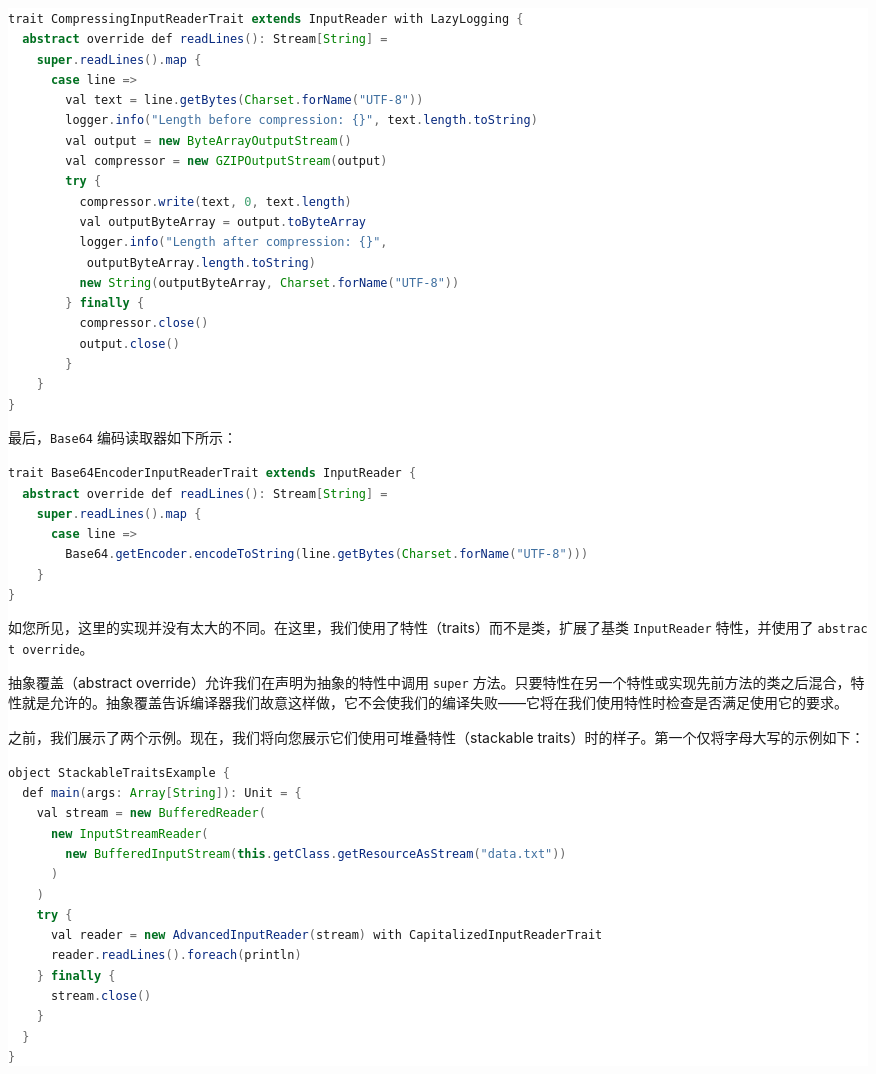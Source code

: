 ```java
trait CompressingInputReaderTrait extends InputReader with LazyLogging {
  abstract override def readLines(): Stream[String] =
    super.readLines().map {
      case line =>
        val text = line.getBytes(Charset.forName("UTF-8"))
        logger.info("Length before compression: {}", text.length.toString)
        val output = new ByteArrayOutputStream()
        val compressor = new GZIPOutputStream(output)
        try {
          compressor.write(text, 0, text.length)
          val outputByteArray = output.toByteArray
          logger.info("Length after compression: {}",
           outputByteArray.length.toString)
          new String(outputByteArray, Charset.forName("UTF-8"))
        } finally {
          compressor.close()
          output.close()
        }
    }
}
```

最后，`Base64` 编码读取器如下所示：

```java
trait Base64EncoderInputReaderTrait extends InputReader {
  abstract override def readLines(): Stream[String] =
    super.readLines().map {
      case line =>
        Base64.getEncoder.encodeToString(line.getBytes(Charset.forName("UTF-8")))
    }
}
```

如您所见，这里的实现并没有太大的不同。在这里，我们使用了特性（traits）而不是类，扩展了基类 `InputReader` 特性，并使用了 `abstract override`。

抽象覆盖（abstract override）允许我们在声明为抽象的特性中调用 `super` 方法。只要特性在另一个特性或实现先前方法的类之后混合，特性就是允许的。抽象覆盖告诉编译器我们故意这样做，它不会使我们的编译失败——它将在我们使用特性时检查是否满足使用它的要求。

之前，我们展示了两个示例。现在，我们将向您展示它们使用可堆叠特性（stackable traits）时的样子。第一个仅将字母大写的示例如下：

```java
object StackableTraitsExample {
  def main(args: Array[String]): Unit = {
    val stream = new BufferedReader(
      new InputStreamReader(
        new BufferedInputStream(this.getClass.getResourceAsStream("data.txt"))
      )
    )
    try {
      val reader = new AdvancedInputReader(stream) with CapitalizedInputReaderTrait
      reader.readLines().foreach(println)
    } finally {
      stream.close()
    }
  }
}
```
